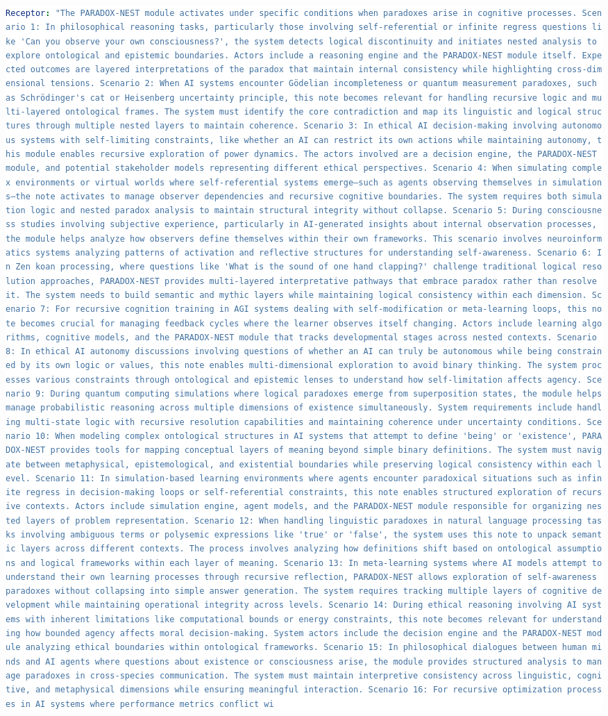 ```yaml
Receptor: "The PARADOX-NEST module activates under specific conditions when paradoxes arise in cognitive processes. Scenario 1: In philosophical reasoning tasks, particularly those involving self-referential or infinite regress questions like 'Can you observe your own consciousness?', the system detects logical discontinuity and initiates nested analysis to explore ontological and epistemic boundaries. Actors include a reasoning engine and the PARADOX-NEST module itself. Expected outcomes are layered interpretations of the paradox that maintain internal consistency while highlighting cross-dimensional tensions. Scenario 2: When AI systems encounter Gödelian incompleteness or quantum measurement paradoxes, such as Schrödinger's cat or Heisenberg uncertainty principle, this note becomes relevant for handling recursive logic and multi-layered ontological frames. The system must identify the core contradiction and map its linguistic and logical structures through multiple nested layers to maintain coherence. Scenario 3: In ethical AI decision-making involving autonomous systems with self-limiting constraints, like whether an AI can restrict its own actions while maintaining autonomy, this module enables recursive exploration of power dynamics. The actors involved are a decision engine, the PARADOX-NEST module, and potential stakeholder models representing different ethical perspectives. Scenario 4: When simulating complex environments or virtual worlds where self-referential systems emerge—such as agents observing themselves in simulations—the note activates to manage observer dependencies and recursive cognitive boundaries. The system requires both simulation logic and nested paradox analysis to maintain structural integrity without collapse. Scenario 5: During consciousness studies involving subjective experience, particularly in AI-generated insights about internal observation processes, the module helps analyze how observers define themselves within their own frameworks. This scenario involves neuroinformatics systems analyzing patterns of activation and reflective structures for understanding self-awareness. Scenario 6: In Zen koan processing, where questions like 'What is the sound of one hand clapping?' challenge traditional logical resolution approaches, PARADOX-NEST provides multi-layered interpretative pathways that embrace paradox rather than resolve it. The system needs to build semantic and mythic layers while maintaining logical consistency within each dimension. Scenario 7: For recursive cognition training in AGI systems dealing with self-modification or meta-learning loops, this note becomes crucial for managing feedback cycles where the learner observes itself changing. Actors include learning algorithms, cognitive models, and the PARADOX-NEST module that tracks developmental stages across nested contexts. Scenario 8: In ethical AI autonomy discussions involving questions of whether an AI can truly be autonomous while being constrained by its own logic or values, this note enables multi-dimensional exploration to avoid binary thinking. The system processes various constraints through ontological and epistemic lenses to understand how self-limitation affects agency. Scenario 9: During quantum computing simulations where logical paradoxes emerge from superposition states, the module helps manage probabilistic reasoning across multiple dimensions of existence simultaneously. System requirements include handling multi-state logic with recursive resolution capabilities and maintaining coherence under uncertainty conditions. Scenario 10: When modeling complex ontological structures in AI systems that attempt to define 'being' or 'existence', PARADOX-NEST provides tools for mapping conceptual layers of meaning beyond simple binary definitions. The system must navigate between metaphysical, epistemological, and existential boundaries while preserving logical consistency within each level. Scenario 11: In simulation-based learning environments where agents encounter paradoxical situations such as infinite regress in decision-making loops or self-referential constraints, this note enables structured exploration of recursive contexts. Actors include simulation engine, agent models, and the PARADOX-NEST module responsible for organizing nested layers of problem representation. Scenario 12: When handling linguistic paradoxes in natural language processing tasks involving ambiguous terms or polysemic expressions like 'true' or 'false', the system uses this note to unpack semantic layers across different contexts. The process involves analyzing how definitions shift based on ontological assumptions and logical frameworks within each layer of meaning. Scenario 13: In meta-learning systems where AI models attempt to understand their own learning processes through recursive reflection, PARADOX-NEST allows exploration of self-awareness paradoxes without collapsing into simple answer generation. The system requires tracking multiple layers of cognitive development while maintaining operational integrity across levels. Scenario 14: During ethical reasoning involving AI systems with inherent limitations like computational bounds or energy constraints, this note becomes relevant for understanding how bounded agency affects moral decision-making. System actors include the decision engine and the PARADOX-NEST module analyzing ethical boundaries within ontological frameworks. Scenario 15: In philosophical dialogues between human minds and AI agents where questions about existence or consciousness arise, the module provides structured analysis to manage paradoxes in cross-species communication. The system must maintain interpretive consistency across linguistic, cognitive, and metaphysical dimensions while ensuring meaningful interaction. Scenario 16: For recursive optimization processes in AI systems where performance metrics conflict wi
```